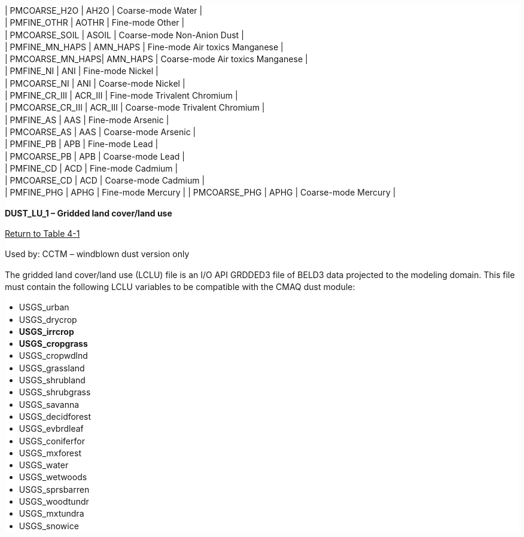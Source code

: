 | PMCOARSE_H2O    | AH2O     | Coarse-mode Water                      |                       
| PMFINE_OTHR     | AOTHR    | Fine-mode Other                        |                       
| PMCOARSE_SOIL   | ASOIL    | Coarse-mode Non-Anion Dust             |             
| PMFINE_MN_HAPS  | AMN_HAPS | Fine-mode Air toxics Manganese         |        
| PMCOARSE_MN_HAPS| AMN_HAPS | Coarse-mode Air toxics Manganese       |      
| PMFINE_NI       | ANI      | Fine-mode Nickel                       |           
| PMCOARSE_NI     | ANI      | Coarse-mode Nickel                     |         
| PMFINE_CR_III   | ACR_III  | Fine-mode Trivalent Chromium           |           
| PMCOARSE_CR_III | ACR_III  | Coarse-mode Trivalent Chromium         |         
| PMFINE_AS       | AAS      | Fine-mode Arsenic                      |            
| PMCOARSE_AS     | AAS      | Coarse-mode Arsenic                    |          
| PMFINE_PB       | APB      | Fine-mode Lead                         |           
| PMCOARSE_PB     | APB      | Coarse-mode Lead                       |         
| PMFINE_CD       | ACD      | Fine-mode Cadmium                      |            
| PMCOARSE_CD     | ACD      | Coarse-mode Cadmium                    |          
| PMFINE_PHG      | APHG     | Fine-mode Mercury                      |
| PMCOARSE_PHG    | APHG     | Coarse-mode Mercury                    |
 
 <a id="dust_lu_1"></a>

**DUST_LU_1 – Gridded land cover/land use**

[Return to Table 4-1](#dust_lu_1_t)


Used by: CCTM – windblown dust version only

The gridded land cover/land use (LCLU) file is an I/O API GRDDED3 file of BELD3 data projected to the modeling domain. This file must contain the following LCLU variables to be compatible with the CMAQ dust module:

-   USGS_urban
-   USGS_drycrop
-   **USGS_irrcrop**
-   **USGS_cropgrass**
-   USGS_cropwdlnd
-   USGS_grassland
-   USGS_shrubland
-   USGS_shrubgrass
-   USGS_savanna
-   USGS_decidforest
-   USGS_evbrdleaf
-   USGS_coniferfor
-   USGS_mxforest
-   USGS_water
-   USGS_wetwoods
-   USGS_sprsbarren
-   USGS_woodtundr
-   USGS_mxtundra
-   USGS_snowice
